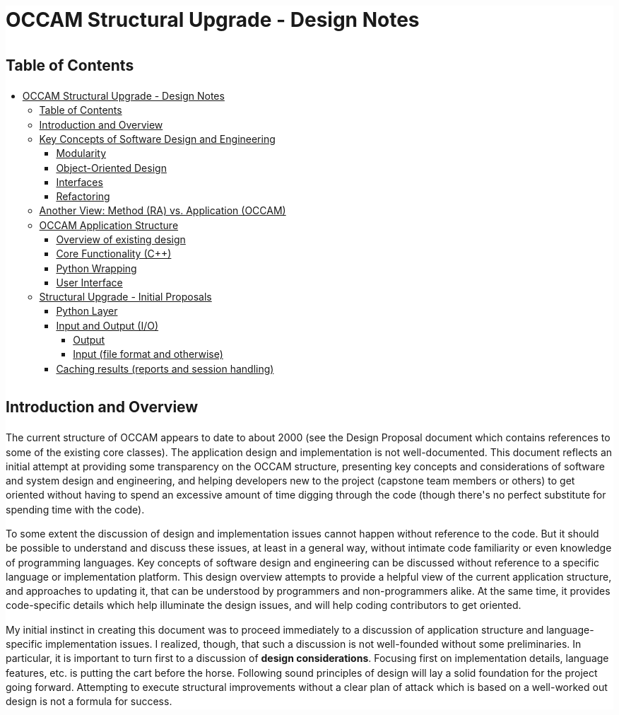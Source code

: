 # OCCAM Structural Upgrade - Design Notes

## Table of Contents
   * [OCCAM Structural Upgrade - Design Notes](#occam-structural-upgrade---design-notes)
      * [Table of Contents](#table-of-contents)
      * [Introduction and Overview](#introduction-and-overview)
      * [Key Concepts of Software Design and Engineering](#key-concepts-of-software-design-and-engineering)
         * [Modularity](#modularity)
         * [Object-Oriented Design](#object-oriented-design)
         * [Interfaces](#interfaces)
         * [Refactoring](#refactoring)
      * [Another View: Method (RA) vs. Application (OCCAM)](#another-view-method-ra-vs-application-occam)
      * [OCCAM Application Structure](#occam-application-structure)
         * [Overview of existing design](#overview-of-existing-design)
         * [Core Functionality (C++)](#core-functionality-c)
         * [Python Wrapping](#python-wrapping)
         * [User Interface](#user-interface)
      * [Structural Upgrade - Initial Proposals](#structural-upgrade---initial-proposals)
         * [Python Layer](#python-layer)
         * [Input and Output (I/O)](#input-and-output-io)
            * [Output](#output)
            * [Input (file format and otherwise)](#input-file-format-and-otherwise)
         * [Caching results (reports and session handling)](#caching-results-reports-and-session-handling)

## Introduction and Overview
The current structure of OCCAM appears to date to about 2000 (see the Design Proposal document which contains references to some of the existing core classes). The application design and implementation is not well-documented. This document reflects an initial attempt at providing some transparency on the OCCAM structure, presenting key concepts and considerations of software and system design and engineering, and helping developers new to the project (capstone team members or others) to get oriented without having to spend an excessive amount of time digging through the code (though there's no perfect substitute for spending time with the code).

To some extent the discussion of design and implementation issues cannot happen without reference to the code. But it should be possible to understand and discuss these issues, at least in a general way, without intimate code familiarity or even knowledge of programming languages. Key concepts of software design and engineering can be discussed without reference to a specific language or implementation platform.  This design overview attempts to provide a helpful view of the current application structure, and approaches to updating it, that can be understood by programmers and non-programmers alike. At the same time, it provides code-specific details which help illuminate the design issues, and will help coding contributors to get oriented.

My initial instinct in creating this document was to proceed immediately to a discussion of application structure and language-specific implementation issues. I realized, though, that such a discussion is not well-founded without some preliminaries. In particular, it is important to turn first to a discussion of **design considerations**. Focusing first on implementation details, language features, etc. is putting the cart before the horse. Following sound principles of design will lay a solid foundation for the project going forward. Attempting to execute structural improvements without a clear plan of attack which is based on a well-worked out design is not a formula for success.

